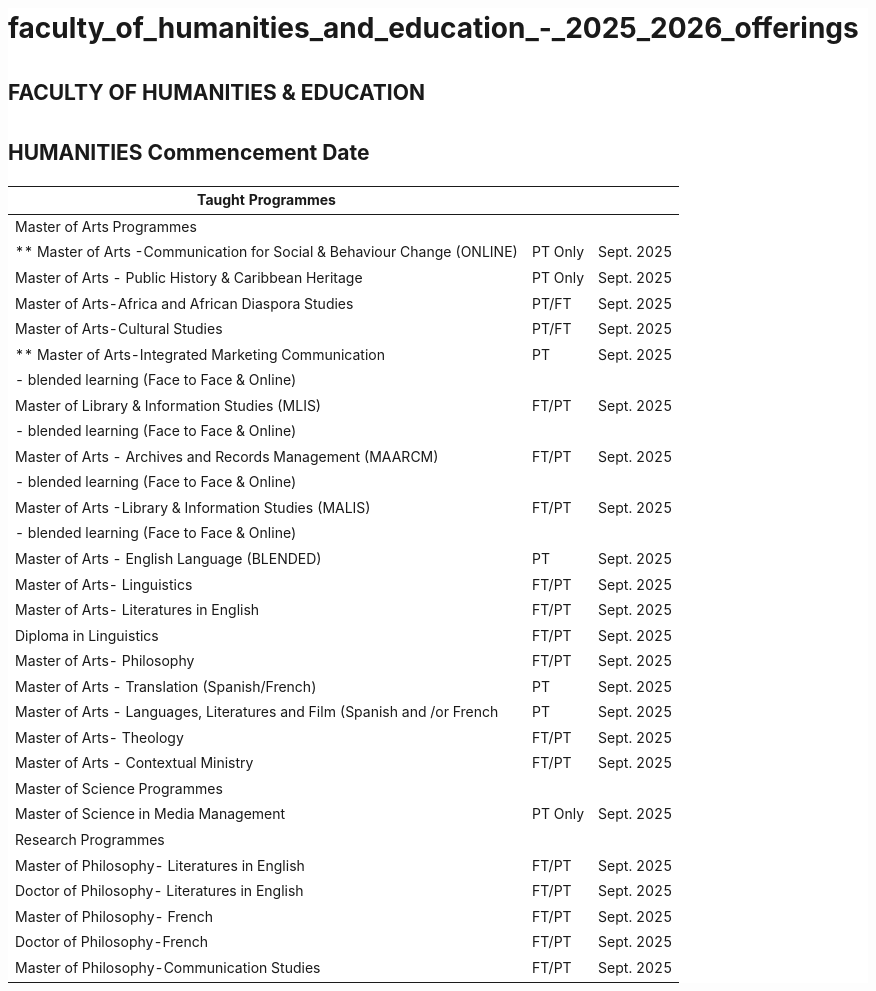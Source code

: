 # faculty_of_humanities_and_education_-_2025_2026_offerings

## FACULTY OF HUMANITIES &amp; EDUCATION

## HUMANITIES                                   Commencement Date

| Taught Programmes                                                        |         |            |
|--------------------------------------------------------------------------|---------|------------|
| Master of Arts Programmes                                                |         |            |
| ** Master of Arts -Communication for Social &amp; Behaviour Change (ONLINE)  | PT Only | Sept. 2025 |
| Master of Arts - Public History &amp; Caribbean Heritage                     | PT Only | Sept. 2025 |
| Master of Arts-Africa and African Diaspora Studies                       | PT/FT   | Sept. 2025 |
| Master of Arts-Cultural Studies                                          | PT/FT   | Sept. 2025 |
| ** Master of Arts-Integrated Marketing Communication                     | PT      | Sept. 2025 |
| - blended learning  (Face to Face &amp; Online)                              |         |            |
| Master of Library &amp; Information Studies (MLIS)                           | FT/PT   | Sept. 2025 |
| - blended learning  (Face to Face &amp; Online)                              |         |            |
| Master of Arts - Archives and Records Management (MAARCM)                | FT/PT   | Sept. 2025 |
| - blended learning  (Face to Face &amp; Online)                              |         |            |
| Master of Arts -Library &amp; Information Studies (MALIS)                    | FT/PT   | Sept. 2025 |
| - blended learning  (Face to Face &amp; Online)                              |         |            |
| Master of Arts - English Language (BLENDED)                              | PT      | Sept. 2025 |
| Master of Arts- Linguistics                                              | FT/PT   | Sept. 2025 |
| Master of Arts- Literatures in English                                   | FT/PT   | Sept. 2025 |
| Diploma in Linguistics                                                   | FT/PT   | Sept. 2025 |
| Master of Arts- Philosophy                                               | FT/PT   | Sept. 2025 |
| Master of Arts - Translation (Spanish/French)                            | PT      | Sept. 2025 |
| Master of Arts - Languages, Literatures and Film (Spanish and /or French | PT      | Sept. 2025 |
| Master of Arts- Theology                                                 | FT/PT   | Sept. 2025 |
| Master of Arts - Contextual Ministry                                     | FT/PT   | Sept. 2025 |
| Master of Science Programmes                                             |         |            |
| Master of Science in Media Management                                    | PT Only | Sept. 2025 |
| Research Programmes                                                      |         |            |
| Master of Philosophy- Literatures in English                             | FT/PT   | Sept. 2025 |
| Doctor of Philosophy- Literatures in English                             | FT/PT   | Sept. 2025 |
| Master of Philosophy- French                                             | FT/PT   | Sept. 2025 |
| Doctor of Philosophy-French                                              | FT/PT   | Sept. 2025 |
| Master of Philosophy-Communication Studies                               | FT/PT   | Sept. 2025 |